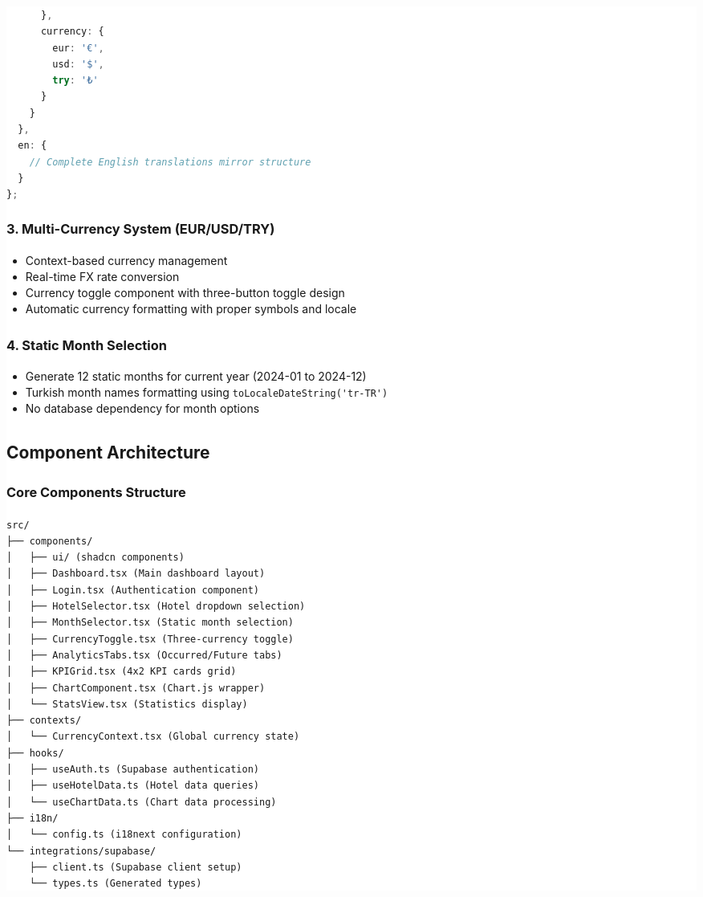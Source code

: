```typescript
      },
      currency: {
        eur: '€',
        usd: '$',
        try: '₺'
      }
    }
  },
  en: {
    // Complete English translations mirror structure
  }
};
```

### 3. Multi-Currency System (EUR/USD/TRY)
- Context-based currency management
- Real-time FX rate conversion
- Currency toggle component with three-button toggle design
- Automatic currency formatting with proper symbols and locale

### 4. Static Month Selection
- Generate 12 static months for current year (2024-01 to 2024-12)
- Turkish month names formatting using `toLocaleDateString('tr-TR')`
- No database dependency for month options

## Component Architecture

### Core Components Structure
```
src/
├── components/
│   ├── ui/ (shadcn components)
│   ├── Dashboard.tsx (Main dashboard layout)
│   ├── Login.tsx (Authentication component)
│   ├── HotelSelector.tsx (Hotel dropdown selection)
│   ├── MonthSelector.tsx (Static month selection)
│   ├── CurrencyToggle.tsx (Three-currency toggle)
│   ├── AnalyticsTabs.tsx (Occurred/Future tabs)
│   ├── KPIGrid.tsx (4x2 KPI cards grid)
│   ├── ChartComponent.tsx (Chart.js wrapper)
│   └── StatsView.tsx (Statistics display)
├── contexts/
│   └── CurrencyContext.tsx (Global currency state)
├── hooks/
│   ├── useAuth.ts (Supabase authentication)
│   ├── useHotelData.ts (Hotel data queries)
│   └── useChartData.ts (Chart data processing)
├── i18n/
│   └── config.ts (i18next configuration)
└── integrations/supabase/
    ├── client.ts (Supabase client setup)
    └── types.ts (Generated types)
```
